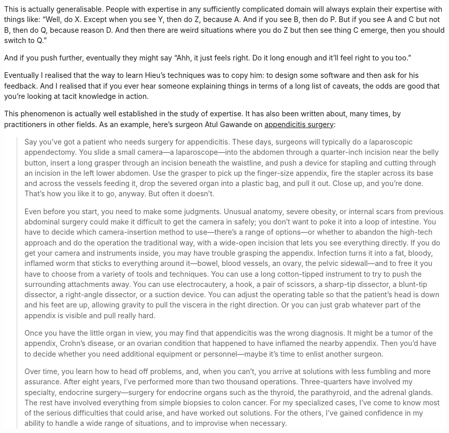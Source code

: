 This is actually generalisable. People with expertise in any sufficiently complicated domain will always explain their expertise with things like: “Well, do X. Except when you see Y, then do Z, because A. And if you see B, then do P. But if you see A and C but not B, then do Q, because reason D. And then there are weird situations where you do Z but then see thing C emerge, then you should switch to Q.”

And if you push further, eventually they might say “Ahh, it just feels right. Do it long enough and it’ll feel right to you too.”

Eventually I realised that the way to learn Hieu’s techniques was to copy him: to design some software and then ask for his feedback. And I realised that if you ever hear someone explaining things in terms of a long list of caveats, the odds are good that you’re looking at tacit knowledge in action.

This phenomenon is actually well established in the study of expertise. It has also been written about, many times, by practitioners in other fields. As an example, here’s surgeon Atul Gawande on [appendicitis surgery](https://www.newyorker.com/magazine/2011/10/03/personal-best?ref=commoncog.com):

> Say you’ve got a patient who needs surgery for appendicitis. These days, surgeons will typically do a laparoscopic appendectomy. You slide a small camera—a laparoscope—into the abdomen through a quarter-inch incision near the belly button, insert a long grasper through an incision beneath the waistline, and push a device for stapling and cutting through an incision in the left lower abdomen. Use the grasper to pick up the finger-size appendix, fire the stapler across its base and across the vessels feeding it, drop the severed organ into a plastic bag, and pull it out. Close up, and you’re done. That’s how you like it to go, anyway. But often it doesn’t.  
>   
> Even before you start, you need to make some judgments. Unusual anatomy, severe obesity, or internal scars from previous abdominal surgery could make it difficult to get the camera in safely; you don’t want to poke it into a loop of intestine. You have to decide which camera-insertion method to use—there’s a range of options—or whether to abandon the high-tech approach and do the operation the traditional way, with a wide-open incision that lets you see everything directly. If you do get your camera and instruments inside, you may have trouble grasping the appendix. Infection turns it into a fat, bloody, inflamed worm that sticks to everything around it—bowel, blood vessels, an ovary, the pelvic sidewall—and to free it you have to choose from a variety of tools and techniques. You can use a long cotton-tipped instrument to try to push the surrounding attachments away. You can use electrocautery, a hook, a pair of scissors, a sharp-tip dissector, a blunt-tip dissector, a right-angle dissector, or a suction device. You can adjust the operating table so that the patient’s head is down and his feet are up, allowing gravity to pull the viscera in the right direction. Or you can just grab whatever part of the appendix is visible and pull really hard.  
>   
> Once you have the little organ in view, you may find that appendicitis was the wrong diagnosis. It might be a tumor of the appendix, Crohn’s disease, or an ovarian condition that happened to have inflamed the nearby appendix. Then you’d have to decide whether you need additional equipment or personnel—maybe it’s time to enlist another surgeon.  
>   
> Over time, you learn how to head off problems, and, when you can’t, you arrive at solutions with less fumbling and more assurance. After eight years, I’ve performed more than two thousand operations. Three-quarters have involved my specialty, endocrine surgery—surgery for endocrine organs such as the thyroid, the parathyroid, and the adrenal glands. The rest have involved everything from simple biopsies to colon cancer. For my specialized cases, I’ve come to know most of the serious difficulties that could arise, and have worked out solutions. For the others, I’ve gained confidence in my ability to handle a wide range of situations, and to improvise when necessary.
